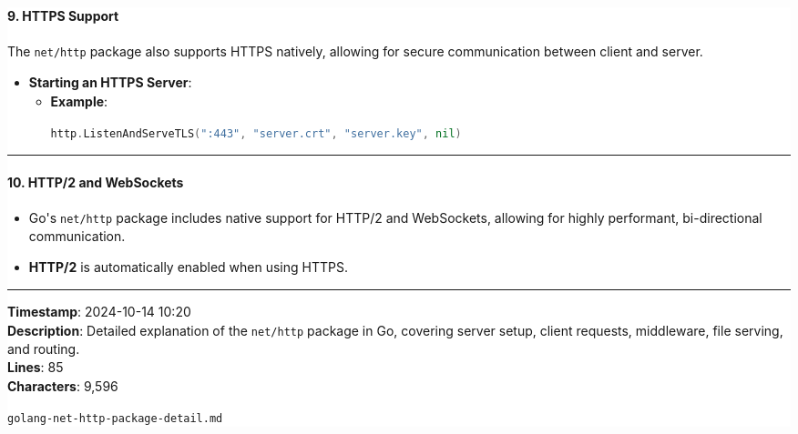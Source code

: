 
#### 9. **HTTPS Support**

The `net/http` package also supports HTTPS natively, allowing for secure communication between client and server.

- **Starting an HTTPS Server**:
  - **Example**:
    ```go
    http.ListenAndServeTLS(":443", "server.crt", "server.key", nil)
    ```

---

#### 10. **HTTP/2 and WebSockets**

- Go's `net/http` package includes native support for HTTP/2 and WebSockets, allowing for highly performant, bi-directional communication.

- **HTTP/2** is automatically enabled when using HTTPS.

---

**Timestamp**: 2024-10-14 10:20  
**Description**: Detailed explanation of the `net/http` package in Go, covering server setup, client requests, middleware, file serving, and routing.  
**Lines**: 85  
**Characters**: 9,596  

```md
golang-net-http-package-detail.md
```  
